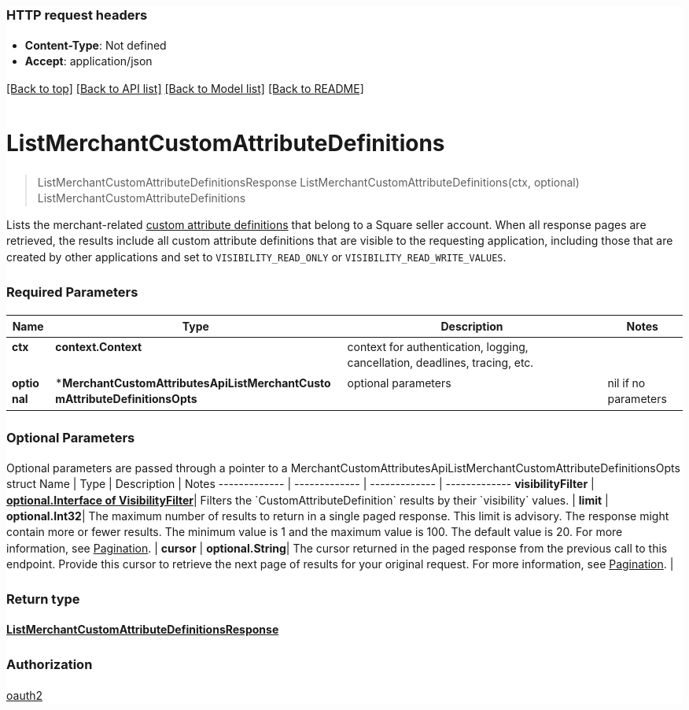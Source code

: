 ### HTTP request headers

 - **Content-Type**: Not defined
 - **Accept**: application/json

[[Back to top]](#) [[Back to API list]](../README.md#documentation-for-api-endpoints) [[Back to Model list]](../README.md#documentation-for-models) [[Back to README]](../README.md)

# **ListMerchantCustomAttributeDefinitions**
> ListMerchantCustomAttributeDefinitionsResponse ListMerchantCustomAttributeDefinitions(ctx, optional)
ListMerchantCustomAttributeDefinitions

Lists the merchant-related [custom attribute definitions]($m/CustomAttributeDefinition) that belong to a Square seller account. When all response pages are retrieved, the results include all custom attribute definitions that are visible to the requesting application, including those that are created by other applications and set to `VISIBILITY_READ_ONLY` or `VISIBILITY_READ_WRITE_VALUES`.

### Required Parameters

Name | Type | Description  | Notes
------------- | ------------- | ------------- | -------------
 **ctx** | **context.Context** | context for authentication, logging, cancellation, deadlines, tracing, etc.
 **optional** | ***MerchantCustomAttributesApiListMerchantCustomAttributeDefinitionsOpts** | optional parameters | nil if no parameters

### Optional Parameters
Optional parameters are passed through a pointer to a MerchantCustomAttributesApiListMerchantCustomAttributeDefinitionsOpts struct
Name | Type | Description  | Notes
------------- | ------------- | ------------- | -------------
 **visibilityFilter** | [**optional.Interface of VisibilityFilter**](.md)| Filters the &#x60;CustomAttributeDefinition&#x60; results by their &#x60;visibility&#x60; values. | 
 **limit** | **optional.Int32**| The maximum number of results to return in a single paged response. This limit is advisory. The response might contain more or fewer results. The minimum value is 1 and the maximum value is 100. The default value is 20. For more information, see [Pagination](https://developer.squareup.com/docs/build-basics/common-api-patterns/pagination). | 
 **cursor** | **optional.String**| The cursor returned in the paged response from the previous call to this endpoint. Provide this cursor to retrieve the next page of results for your original request. For more information, see [Pagination](https://developer.squareup.com/docs/build-basics/common-api-patterns/pagination). | 

### Return type

[**ListMerchantCustomAttributeDefinitionsResponse**](ListMerchantCustomAttributeDefinitionsResponse.md)

### Authorization

[oauth2](../README.md#oauth2)
